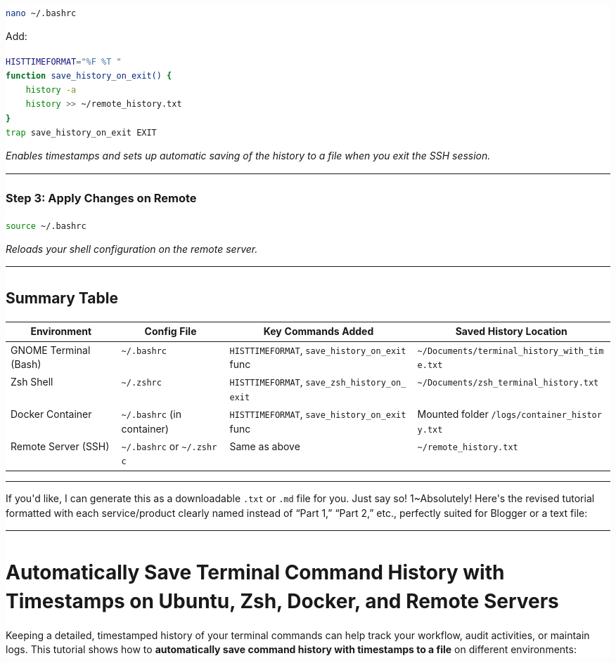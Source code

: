 ```bash
nano ~/.bashrc
```

Add:

```bash
HISTTIMEFORMAT="%F %T "
function save_history_on_exit() {
    history -a
    history >> ~/remote_history.txt
}
trap save_history_on_exit EXIT
```

*Enables timestamps and sets up automatic saving of the history to a file when you exit the SSH session.*

---

### Step 3: Apply Changes on Remote

```bash
source ~/.bashrc
```

*Reloads your shell configuration on the remote server.*

---

## Summary Table

| Environment           | Config File                | Key Commands Added                            | Saved History Location                       |
| --------------------- | -------------------------- | --------------------------------------------- | -------------------------------------------- |
| GNOME Terminal (Bash) | `~/.bashrc`                | `HISTTIMEFORMAT`, `save_history_on_exit` func | `~/Documents/terminal_history_with_time.txt` |
| Zsh Shell             | `~/.zshrc`                 | `HISTTIMEFORMAT`, `save_zsh_history_on_exit`  | `~/Documents/zsh_terminal_history.txt`       |
| Docker Container      | `~/.bashrc` (in container) | `HISTTIMEFORMAT`, `save_history_on_exit` func | Mounted folder `/logs/container_history.txt` |
| Remote Server (SSH)   | `~/.bashrc` or `~/.zshrc`  | Same as above                                 | `~/remote_history.txt`                       |

---

If you'd like, I can generate this as a downloadable `.txt` or `.md` file for you. Just say so!
1~Absolutely! Here's the revised tutorial formatted with each service/product clearly named instead of “Part 1,” “Part 2,” etc., perfectly suited for Blogger or a text file:

---

# Automatically Save Terminal Command History with Timestamps on Ubuntu, Zsh, Docker, and Remote Servers

Keeping a detailed, timestamped history of your terminal commands can help track your workflow, audit activities, or maintain logs. This tutorial shows how to **automatically save command history with timestamps to a file** on different environments:
